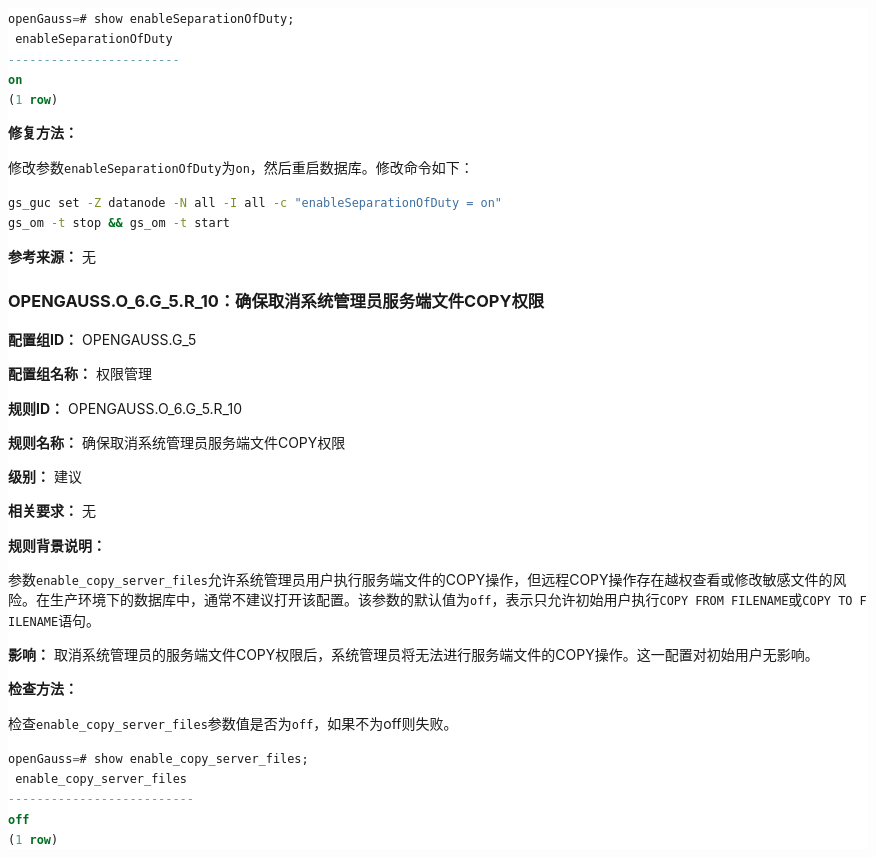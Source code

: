 ```sql
openGauss=# show enableSeparationOfDuty;
 enableSeparationOfDuty
------------------------
on
(1 row)
```

**修复方法：**

修改参数`enableSeparationOfDuty`为`on`，然后重启数据库。修改命令如下：

```bash
gs_guc set -Z datanode -N all -I all -c "enableSeparationOfDuty = on"
gs_om -t stop && gs_om -t start
```

**参考来源：**
无

### OPENGAUSS.O_6.G_5.R_10：确保取消系统管理员服务端文件COPY权限

**配置组ID：**
OPENGAUSS.G_5

**配置组名称：**
权限管理

**规则ID：**
OPENGAUSS.O_6.G_5.R_10

**规则名称：**
确保取消系统管理员服务端文件COPY权限

**级别：**
建议

**相关要求：**
无

**规则背景说明：**

参数`enable_copy_server_files`允许系统管理员用户执行服务端文件的COPY操作，但远程COPY操作存在越权查看或修改敏感文件的风险。在生产环境下的数据库中，通常不建议打开该配置。该参数的默认值为`off`，表示只允许初始用户执行`COPY FROM FILENAME`或`COPY TO FILENAME`语句。

**影响：**
取消系统管理员的服务端文件COPY权限后，系统管理员将无法进行服务端文件的COPY操作。这一配置对初始用户无影响。

**检查方法：**

检查`enable_copy_server_files`参数值是否为`off`，如果不为off则失败。

```sql
openGauss=# show enable_copy_server_files;
 enable_copy_server_files
--------------------------
off
(1 row)
```
